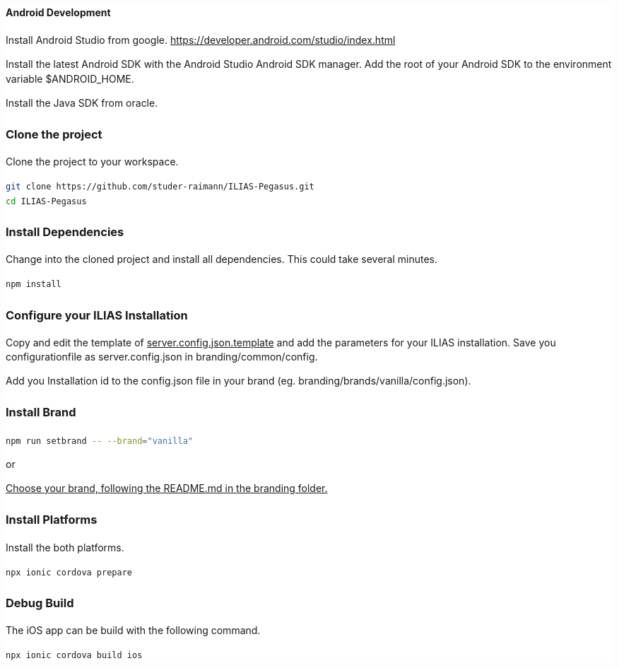 #### Android Development

Install Android Studio from google.
<https://developer.android.com/studio/index.html>

Install the latest Android SDK with the Android Studio Android SDK manager.
Add the root of your Android SDK to the environment variable $ANDROID_HOME.

Install the Java SDK from oracle. 

### Clone the project
Clone the project to your workspace.

```bash
git clone https://github.com/studer-raimann/ILIAS-Pegasus.git
cd ILIAS-Pegasus
```
### Install Dependencies
Change into the cloned project and install all dependencies.
This could take several minutes.
```bash
npm install
```

### Configure your ILIAS Installation

Copy and edit the template of [server.config.json.template](../blob/master/branding/common/config/server.config.json.template)  and add the parameters for your  ILIAS
installation. 
Save you configurationfile as server.config.json in branding/common/config. 

Add you Installation id to the config.json file in your brand (eg. branding/brands/vanilla/config.json).

### Install Brand
```bash
npm run setbrand -- --brand="vanilla"
```
or

[Choose your brand, following the README.md in the branding folder.](../blob/master/branding/README.md)

### Install Platforms

Install the both platforms.
```bash
npx ionic cordova prepare
```


### Debug Build

The iOS app can be build with the following command.
```bash
npx ionic cordova build ios
```
